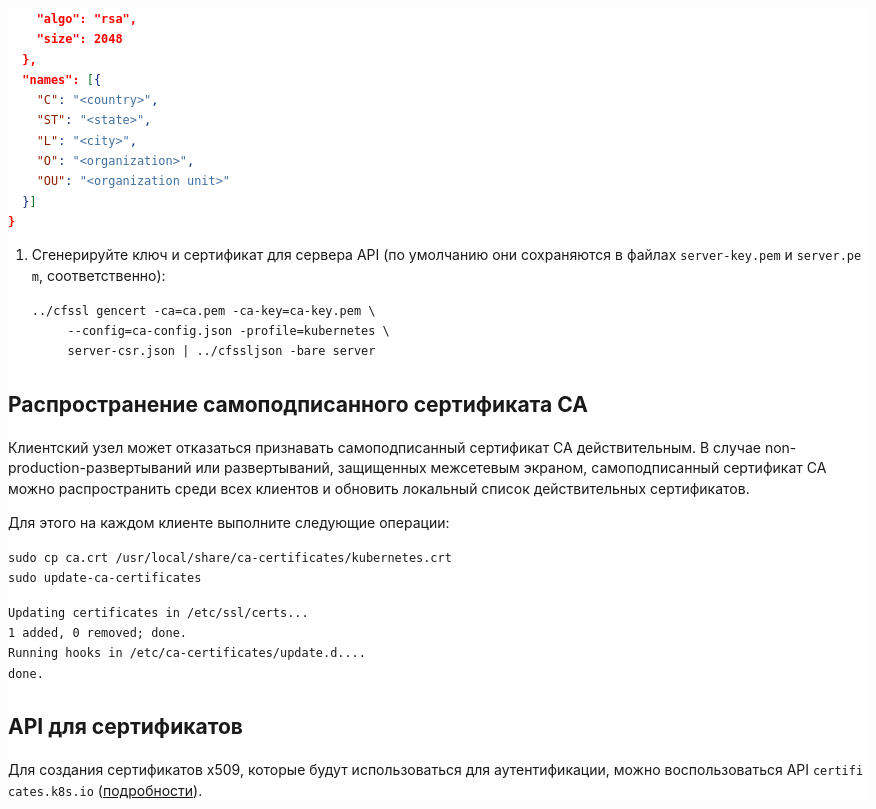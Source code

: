    ```json
       "algo": "rsa",
       "size": 2048
     },
     "names": [{
       "C": "<country>",
       "ST": "<state>",
       "L": "<city>",
       "O": "<organization>",
       "OU": "<organization unit>"
     }]
   }
   ```

1. Сгенерируйте ключ и сертификат для сервера API (по умолчанию они сохраняются в файлах `server-key.pem` и `server.pem`, соответственно):

   ```shell
   ../cfssl gencert -ca=ca.pem -ca-key=ca-key.pem \
        --config=ca-config.json -profile=kubernetes \
        server-csr.json | ../cfssljson -bare server
   ```

## Распространение самоподписанного сертификата CA

Клиентский узел может отказаться признавать самоподписанный сертификат CA действительным. В случае non-production-развертываний или развертываний, защищенных межсетевым экраном, самоподписанный сертификат CA можно распространить среди всех клиентов и обновить локальный список действительных сертификатов.

Для этого на каждом клиенте выполните следующие операции:

```shell
sudo cp ca.crt /usr/local/share/ca-certificates/kubernetes.crt
sudo update-ca-certificates
```

```none
Updating certificates in /etc/ssl/certs...
1 added, 0 removed; done.
Running hooks in /etc/ca-certificates/update.d....
done.
```

## API для сертификатов

Для создания сертификатов x509, которые будут использоваться для аутентификации, можно воспользоваться API `certificates.k8s.io`  ([подробности](/docs/tasks/tls/managing-tls-in-a-cluster)).
